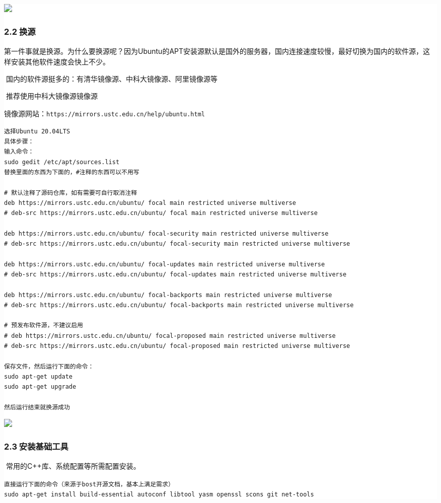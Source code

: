 ![](C:\Users\helen\Desktop\DSSE代码实现\3.jpg)



### 2.2 换源

​	第一件事就是换源。为什么要换源呢？因为Ubuntu的APT安装源默认是国外的服务器，国内连接速度较慢，最好切换为国内的软件源，这样安装其他软件速度会快上不少。

​	国内的软件源挺多的：有清华镜像源、中科大镜像源、阿里镜像源等

​	推荐使用中科大镜像源镜像源

​    镜像源网站：`https://mirrors.ustc.edu.cn/help/ubuntu.html`

```
选择Ubuntu 20.04LTS
具体步骤：  
输入命令：
sudo gedit /etc/apt/sources.list
替换里面的东西为下面的，#注释的东西可以不用写

# 默认注释了源码仓库，如有需要可自行取消注释
deb https://mirrors.ustc.edu.cn/ubuntu/ focal main restricted universe multiverse
# deb-src https://mirrors.ustc.edu.cn/ubuntu/ focal main restricted universe multiverse

deb https://mirrors.ustc.edu.cn/ubuntu/ focal-security main restricted universe multiverse
# deb-src https://mirrors.ustc.edu.cn/ubuntu/ focal-security main restricted universe multiverse

deb https://mirrors.ustc.edu.cn/ubuntu/ focal-updates main restricted universe multiverse
# deb-src https://mirrors.ustc.edu.cn/ubuntu/ focal-updates main restricted universe multiverse

deb https://mirrors.ustc.edu.cn/ubuntu/ focal-backports main restricted universe multiverse
# deb-src https://mirrors.ustc.edu.cn/ubuntu/ focal-backports main restricted universe multiverse

# 预发布软件源，不建议启用
# deb https://mirrors.ustc.edu.cn/ubuntu/ focal-proposed main restricted universe multiverse
# deb-src https://mirrors.ustc.edu.cn/ubuntu/ focal-proposed main restricted universe multiverse

保存文件，然后运行下面的命令：
sudo apt-get update
sudo apt-get upgrade

然后运行结束就换源成功
```

![](C:\Users\helen\Desktop\DSSE代码实现\4.jpg)



### 2.3 安装基础工具

​	常用的C++库、系统配置等所需配置安装。

```
直接运行下面的命令（来源于bost开源文档，基本上满足需求）
sudo apt-get install build-essential autoconf libtool yasm openssl scons git net-tools
```
